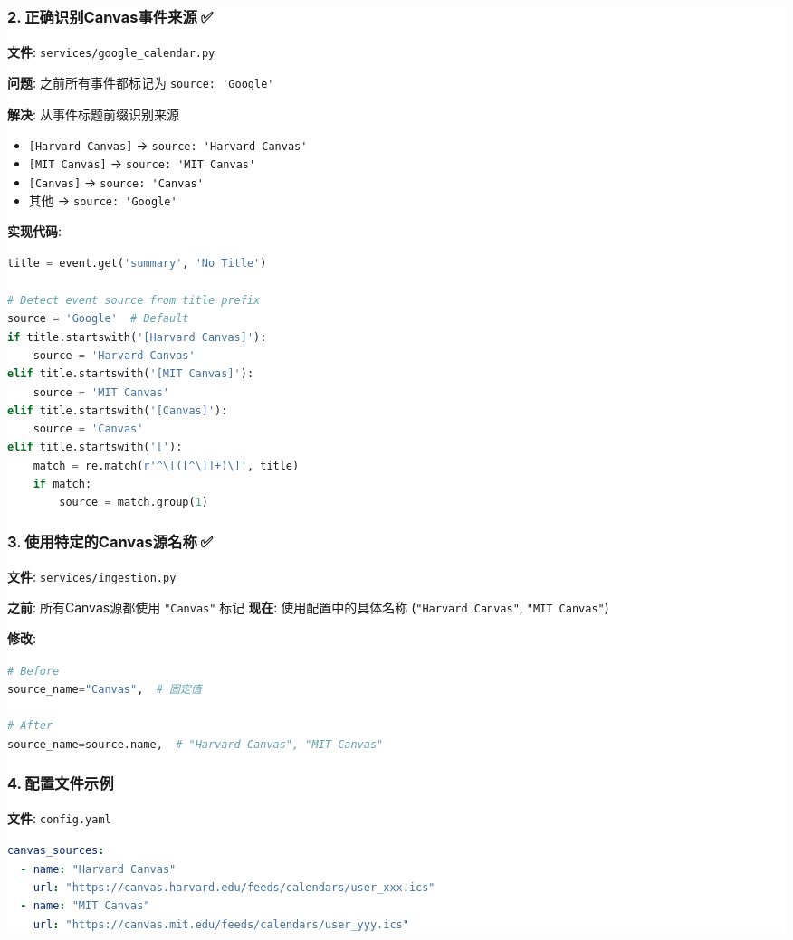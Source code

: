 
### 2. 正确识别Canvas事件来源 ✅

**文件**: `services/google_calendar.py`

**问题**: 之前所有事件都标记为 `source: 'Google'`

**解决**: 从事件标题前缀识别来源
- `[Harvard Canvas]` → `source: 'Harvard Canvas'`
- `[MIT Canvas]` → `source: 'MIT Canvas'`
- `[Canvas]` → `source: 'Canvas'`
- 其他 → `source: 'Google'`

**实现代码**:
```python
title = event.get('summary', 'No Title')

# Detect event source from title prefix
source = 'Google'  # Default
if title.startswith('[Harvard Canvas]'):
    source = 'Harvard Canvas'
elif title.startswith('[MIT Canvas]'):
    source = 'MIT Canvas'
elif title.startswith('[Canvas]'):
    source = 'Canvas'
elif title.startswith('['):
    match = re.match(r'^\[([^\]]+)\]', title)
    if match:
        source = match.group(1)
```

### 3. 使用特定的Canvas源名称 ✅

**文件**: `services/ingestion.py`

**之前**: 所有Canvas源都使用 `"Canvas"` 标记
**现在**: 使用配置中的具体名称 (`"Harvard Canvas"`, `"MIT Canvas"`)

**修改**:
```python
# Before
source_name="Canvas",  # 固定值

# After
source_name=source.name,  # "Harvard Canvas", "MIT Canvas"
```

### 4. 配置文件示例

**文件**: `config.yaml`

```yaml
canvas_sources:
  - name: "Harvard Canvas"
    url: "https://canvas.harvard.edu/feeds/calendars/user_xxx.ics"
  - name: "MIT Canvas"
    url: "https://canvas.mit.edu/feeds/calendars/user_yyy.ics"
```

